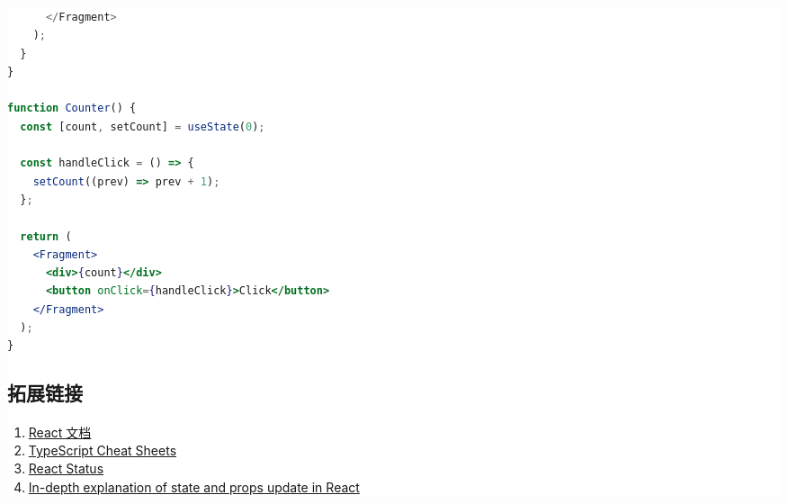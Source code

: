```jsx
      </Fragment>
    );
  }
}

function Counter() {
  const [count, setCount] = useState(0);

  const handleClick = () => {
    setCount((prev) => prev + 1);
  };

  return (
    <Fragment>
      <div>{count}</div>
      <button onClick={handleClick}>Click</button>
    </Fragment>
  );
}
```

## 拓展链接

1. [React 文档](https://reactjs.org)
2. [TypeScript Cheat Sheets](https://github.com/typescript-cheatsheets/react)
3. [React Status](https://react.statuscode.com)
4. [In-depth explanation of state and props update in React](https://indepth.dev/posts/1009/in-depth-explanation-of-state-and-props-update-in-react)

